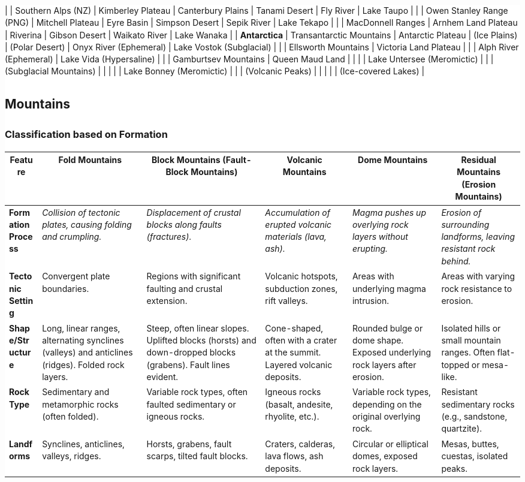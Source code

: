 |                | Southern Alps (NZ)          | Kimberley Plateau            | Canterbury Plains          | Tanami Desert                | Fly River                   | Lake Taupo                   |
|                | Owen Stanley Range (PNG)    | Mitchell Plateau             | Eyre Basin                 | Simpson Desert               | Sepik River                 | Lake Tekapo                  |
|                | MacDonnell Ranges           | Arnhem Land Plateau          | Riverina                   | Gibson Desert                | Waikato River               | Lake Wanaka                  |
| **Antarctica**  | Transantarctic Mountains   | Antarctic Plateau            | (Ice Plains)              | (Polar Desert)              | Onyx River (Ephemeral)      | Lake Vostok (Subglacial)   |
|                | Ellsworth Mountains          | Victoria Land Plateau        |                           |                             | Alph River (Ephemeral)    | Lake Vida (Hypersaline)     |
|                | Gamburtsev Mountains        | Queen Maud Land              |                           |                             |                             | Lake Untersee (Meromictic) |
|                | (Subglacial Mountains)      |                             |                           |                             |                             | Lake Bonney (Meromictic)   |
|                | (Volcanic Peaks)            |                             |                           |                             |                             | (Ice-covered Lakes)          |

## Mountains

### Classification based on Formation

| Feature                         | Fold Mountains                                                                                     | Block Mountains (Fault-Block Mountains)                                                                                            | Volcanic Mountains                                                                                                                             | Dome Mountains                                                              | Residual Mountains (Erosion Mountains)                                             |
| ------------------------------- | -------------------------------------------------------------------------------------------------- | ---------------------------------------------------------------------------------------------------------------------------------- | ---------------------------------------------------------------------------------------------------------------------------------------------- | --------------------------------------------------------------------------- | ---------------------------------------------------------------------------------- |
| **Formation Process**           | *Collision of tectonic plates, causing folding and crumpling.*                                     | *Displacement of crustal blocks along faults (fractures).*                                                                         | *Accumulation of erupted volcanic materials (lava, ash).*                                                                                      | *Magma pushes up overlying rock layers without erupting.*                   | *Erosion of surrounding landforms, leaving resistant rock behind.*                 |
| **Tectonic Setting**            | Convergent plate boundaries.                                                                       | Regions with significant faulting and crustal extension.                                                                           | Volcanic hotspots, subduction zones, rift valleys.                                                                                             | Areas with underlying magma intrusion.                                      | Areas with varying rock resistance to erosion.                                     |
| **Shape/Structure**             | Long, linear ranges, alternating synclines (valleys) and anticlines (ridges).  Folded rock layers. | Steep, often linear slopes.  Uplifted blocks (horsts) and down-dropped blocks (grabens).  Fault lines evident.                     | Cone-shaped, often with a crater at the summit.  Layered volcanic deposits.                                                                    | Rounded bulge or dome shape.  Exposed underlying rock layers after erosion. | Isolated hills or small mountain ranges. Often flat-topped or mesa-like.           |
| **Rock Type**                   | Sedimentary and metamorphic rocks (often folded).                                                  | Variable rock types, often faulted sedimentary or igneous rocks.                                                                   | Igneous rocks (basalt, andesite, rhyolite, etc.).                                                                                              | Variable rock types, depending on the original overlying rock.              | Resistant sedimentary rocks (e.g., sandstone, quartzite).                          |
| **Landforms**                   | Synclines, anticlines, valleys, ridges.                                                            | Horsts, grabens, fault scarps, tilted fault blocks.                                                                                | Craters, calderas, lava flows, ash deposits.                                                                                                   | Circular or elliptical domes, exposed rock layers.                          | Mesas, buttes, cuestas, isolated peaks.                                            |